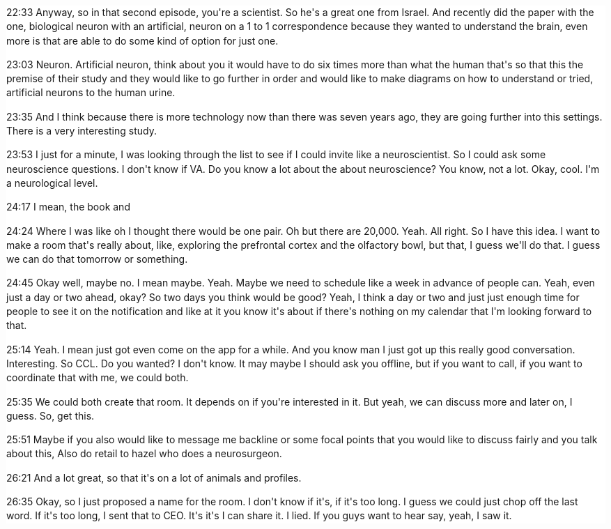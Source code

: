 22:33
Anyway, so in that second episode, you're a scientist. So he's a great one from Israel. And recently did the paper with the one, biological neuron with an artificial, neuron on a 1 to 1 correspondence because they wanted to understand the brain, even more is that are able to do some kind of option for just one.

23:03
Neuron. Artificial neuron, think about you it would have to do six times more than what the human that's so that this the premise of their study and they would like to go further in order and would like to make diagrams on how to understand or tried, artificial neurons to the human urine.

23:35
And I think because there is more technology now than there was seven years ago, they are going further into this settings. There is a very interesting study.

23:53
I just for a minute, I was looking through the list to see if I could invite like a neuroscientist. So I could ask some neuroscience questions. I don't know if VA. Do you know a lot about the about neuroscience? You know, not a lot. Okay, cool. I'm a neurological level.

24:17
I mean, the book and

24:24
Where I was like oh I thought there would be one pair. Oh but there are 20,000. Yeah. All right. So I have this idea. I want to make a room that's really about, like, exploring the prefrontal cortex and the olfactory bowl, but that, I guess we'll do that. I guess we can do that tomorrow or something.

24:45
Okay well, maybe no. I mean maybe. Yeah. Maybe we need to schedule like a week in advance of people can. Yeah, even just a day or two ahead, okay? So two days you think would be good? Yeah, I think a day or two and just just enough time for people to see it on the notification and like at it you know it's about if there's nothing on my calendar that I'm looking forward to that.

25:14
Yeah. I mean just got even come on the app for a while. And you know man I just got up this really good conversation. Interesting. So CCL. Do you wanted? I don't know. It may maybe I should ask you offline, but if you want to call, if you want to coordinate that with me, we could both.

25:35
We could both create that room. It depends on if you're interested in it. But yeah, we can discuss more and later on, I guess. So, get this.

25:51
Maybe if you also would like to message me backline or some focal points that you would like to discuss fairly and you talk about this, Also do retail to hazel who does a neurosurgeon.

26:21
And a lot great, so that it's on a lot of animals and profiles.

26:35
Okay, so I just proposed a name for the room. I don't know if it's, if it's too long. I guess we could just chop off the last word. If it's too long, I sent that to CEO. It's it's I can share it. I lied. If you guys want to hear say, yeah, I saw it.
